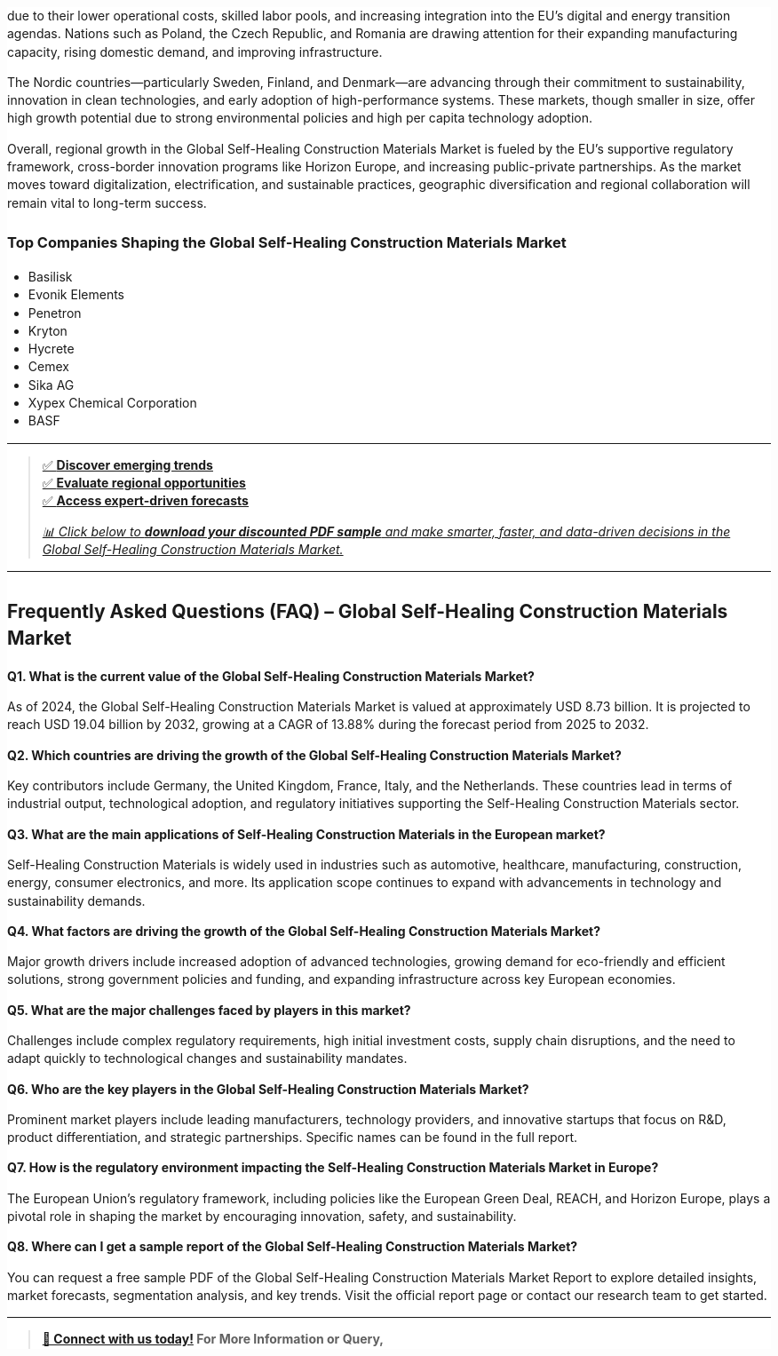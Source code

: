 due to their lower operational costs, skilled labor pools, and increasing integration into the EU&rsquo;s digital and energy transition agendas. Nations such as Poland, the Czech Republic, and Romania are drawing attention for their expanding manufacturing capacity, rising domestic demand, and improving infrastructure.</p><p>The Nordic countries&mdash;particularly Sweden, Finland, and Denmark&mdash;are advancing through their commitment to sustainability, innovation in clean technologies, and early adoption of high-performance systems. These markets, though smaller in size, offer high growth potential due to strong environmental policies and high per capita technology adoption.</p><p>Overall, regional growth in the Global Self-Healing Construction Materials Market is fueled by the EU&rsquo;s supportive regulatory framework, cross-border innovation programs like Horizon Europe, and increasing public-private partnerships. As the market moves toward digitalization, electrification, and sustainable practices, geographic diversification and regional collaboration will remain vital to long-term success.</p><p><h3>Top Companies Shaping the Global Self-Healing Construction Materials Market </h3><ul><li>Basilisk</li><li>Evonik Elements</li><li>Penetron</li><li>Kryton</li><li>Hycrete</li><li>Cemex</li><li>Sika AG</li><li>Xypex Chemical Corporation</li><li>BASF</li></ul></p><hr /><blockquote><p><a href="https://www.marketresearchintellect.com/ask-for-discount/?rid=948049&amp;amp;utm_source=Github-R&amp;amp;utm_medium=019">✅ <strong data-start="617" data-end="645">Discover emerging trends</strong></a><br data-start="645" data-end="648" /><a href="https://www.marketresearchintellect.com/ask-for-discount/?rid=948049&amp;amp;utm_source=Github-R&amp;amp;utm_medium=019"> ✅ <strong data-start="650" data-end="685">Evaluate regional opportunities</strong></a><br data-start="685" data-end="688" /><a href="https://www.marketresearchintellect.com/ask-for-discount/?rid=948049&amp;amp;utm_source=Github-R&amp;amp;utm_medium=019"> ✅ <strong data-start="690" data-end="724">Access expert-driven forecasts</strong></a></p><p class="" data-start="728" data-end="864"><em><a href="https://www.marketresearchintellect.com/ask-for-discount/?rid=948049&amp;amp;utm_source=Github-R&amp;amp;utm_medium=019">📊 Click below to <strong data-start="746" data-end="785">download your discounted PDF sample</strong> and make smarter, faster, and data-driven decisions in the Global Self-Healing Construction Materials Market.</a></em></p></blockquote><hr /><h2>Frequently Asked Questions (FAQ) &ndash; Global Self-Healing Construction Materials Market</h2><p><strong>Q1. What is the current value of the Global Self-Healing Construction Materials Market?</strong></p><p>As of 2024, the Global Self-Healing Construction Materials Market is valued at approximately USD 8.73 billion. It is projected to reach USD 19.04 billion by 2032, growing at a CAGR of 13.88% during the forecast period from 2025 to 2032.</p><p><strong>Q2. Which countries are driving the growth of the Global Self-Healing Construction Materials Market?</strong></p><p>Key contributors include Germany, the United Kingdom, France, Italy, and the Netherlands. These countries lead in terms of industrial output, technological adoption, and regulatory initiatives supporting the Self-Healing Construction Materials sector.</p><p><strong>Q3. What are the main applications of Self-Healing Construction Materials in the European market?</strong></p><p>Self-Healing Construction Materials is widely used in industries such as automotive, healthcare, manufacturing, construction, energy, consumer electronics, and more. Its application scope continues to expand with advancements in technology and sustainability demands.</p><p><strong>Q4. What factors are driving the growth of the Global Self-Healing Construction Materials Market?</strong></p><p>Major growth drivers include increased adoption of advanced technologies, growing demand for eco-friendly and efficient solutions, strong government policies and funding, and expanding infrastructure across key European economies.</p><p><strong>Q5. What are the major challenges faced by players in this market?</strong></p><p>Challenges include complex regulatory requirements, high initial investment costs, supply chain disruptions, and the need to adapt quickly to technological changes and sustainability mandates.</p><p><strong>Q6. Who are the key players in the Global Self-Healing Construction Materials Market?</strong></p><p>Prominent market players include leading manufacturers, technology providers, and innovative startups that focus on R&amp;D, product differentiation, and strategic partnerships. Specific names can be found in the full report.</p><p><strong>Q7. How is the regulatory environment impacting the Self-Healing Construction Materials Market in Europe?</strong></p><p>The European Union&rsquo;s regulatory framework, including policies like the European Green Deal, REACH, and Horizon Europe, plays a pivotal role in shaping the market by encouraging innovation, safety, and sustainability.</p><p><strong>Q8. Where can I get a sample report of the Global Self-Healing Construction Materials Market?</strong></p><p>You can request a free sample PDF of the Global Self-Healing Construction Materials Market Report to explore detailed insights, market forecasts, segmentation analysis, and key trends. Visit the official report page or contact our research team to get started.</p><hr /><blockquote><p><span class="font-[700]"><strong><a href="https://www.marketresearchintellect.com/product/global-self-healing-construction-materials-market/?utm_source=Linkedin&utm_medium=019">📩 Connect with us today!</a> For More Information or Query,